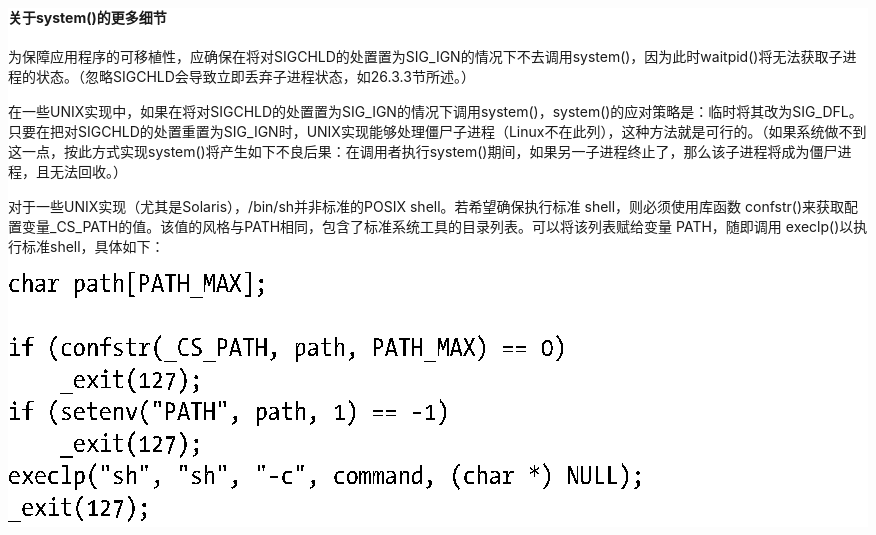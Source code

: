 #### 关于system()的更多细节

为保障应用程序的可移植性，应确保在将对SIGCHLD的处置置为SIG_IGN的情况下不去调用system()，因为此时waitpid()将无法获取子进程的状态。（忽略SIGCHLD会导致立即丢弃子进程状态，如26.3.3节所述。）

在一些UNIX实现中，如果在将对SIGCHLD的处置置为SIG_IGN的情况下调用system()，system()的应对策略是：临时将其改为SIG_DFL。只要在把对SIGCHLD的处置重置为SIG_IGN时，UNIX实现能够处理僵尸子进程（Linux不在此列），这种方法就是可行的。（如果系统做不到这一点，按此方式实现system()将产生如下不良后果：在调用者执行system()期间，如果另一子进程终止了，那么该子进程将成为僵尸进程，且无法回收。）

对于一些UNIX实现（尤其是Solaris），/bin/sh并非标准的POSIX shell。若希望确保执行标准 shell，则必须使用库函数 confstr()来获取配置变量_CS_PATH的值。该值的风格与PATH相同，包含了标准系统工具的目录列表。可以将该列表赋给变量 PATH，随即调用 execlp()以执行标准shell，具体如下：



![744.png](../images/744.png)
